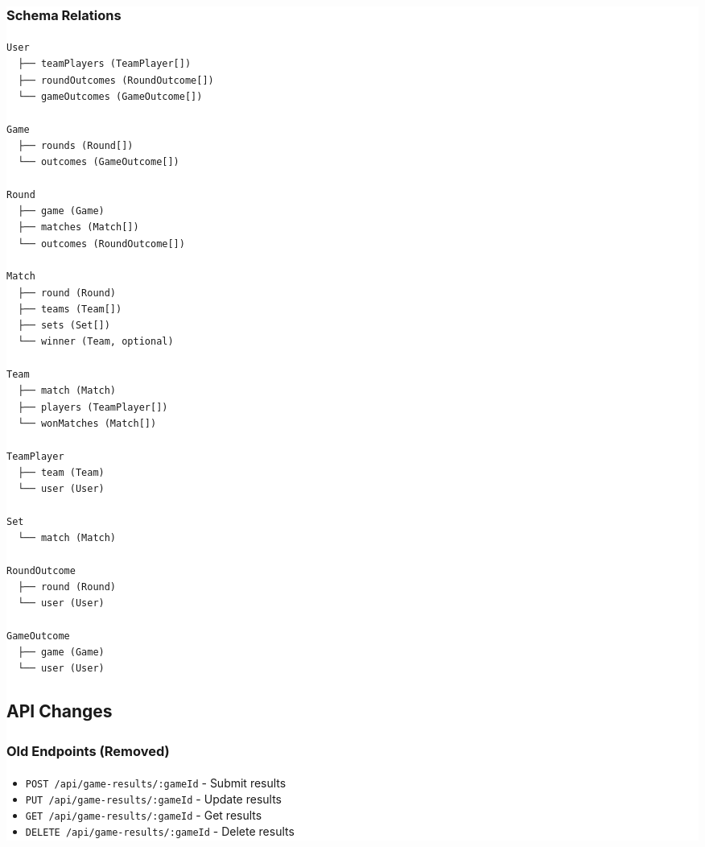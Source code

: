 ### Schema Relations

```
User
  ├── teamPlayers (TeamPlayer[])
  ├── roundOutcomes (RoundOutcome[])
  └── gameOutcomes (GameOutcome[])

Game
  ├── rounds (Round[])
  └── outcomes (GameOutcome[])

Round
  ├── game (Game)
  ├── matches (Match[])
  └── outcomes (RoundOutcome[])

Match
  ├── round (Round)
  ├── teams (Team[])
  ├── sets (Set[])
  └── winner (Team, optional)

Team
  ├── match (Match)
  ├── players (TeamPlayer[])
  └── wonMatches (Match[])

TeamPlayer
  ├── team (Team)
  └── user (User)

Set
  └── match (Match)

RoundOutcome
  ├── round (Round)
  └── user (User)

GameOutcome
  ├── game (Game)
  └── user (User)
```

## API Changes

### Old Endpoints (Removed)
- `POST /api/game-results/:gameId` - Submit results
- `PUT /api/game-results/:gameId` - Update results
- `GET /api/game-results/:gameId` - Get results
- `DELETE /api/game-results/:gameId` - Delete results
